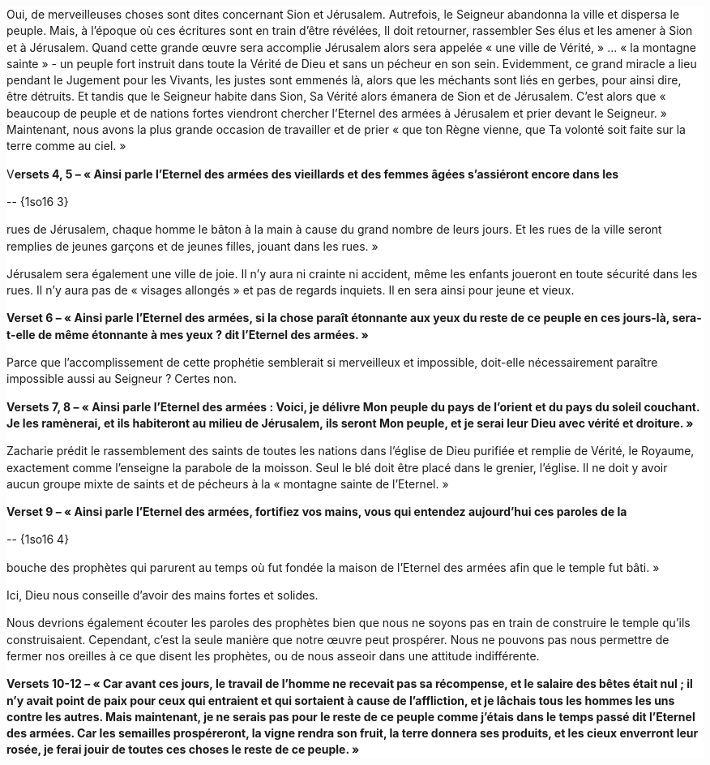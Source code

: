 Oui, de merveilleuses choses sont dites concernant Sion et Jérusalem. Autrefois, le Seigneur abandonna la ville et dispersa le peuple. Mais, à l’époque où ces écritures sont en train d’être révélées, Il doit retourner, rassembler Ses élus et les amener à Sion et à Jérusalem. Quand cette grande œuvre sera accomplie Jérusalem alors sera appelée « une ville de Vérité, » … « la montagne sainte » - un peuple fort instruit dans toute la Vérité de Dieu et sans un pécheur en son sein. Evidemment, ce grand miracle a lieu pendant le Jugement pour les Vivants, les justes sont emmenés là, alors que les méchants sont liés en gerbes, pour ainsi dire, être détruits. Et tandis que le Seigneur habite dans Sion, Sa Vérité alors émanera de Sion et de Jérusalem. C’est alors que « beaucoup de peuple et de nations fortes viendront chercher l’Eternel des armées à Jérusalem et prier devant le Seigneur. » Maintenant, nous avons la plus grande occasion de travailler et de prier « que ton Règne vienne, que Ta volonté soit faite sur la terre comme au ciel. »

V**ersets 4, 5 – « Ainsi parle l’Eternel des armées des vieillards et des femmes âgées s’assiéront encore dans les**

 -- {1so16 3}   
  
  rues de Jérusalem, chaque homme le bâton à la main à cause du grand nombre de leurs jours. Et les rues de la ville seront remplies de jeunes garçons et de jeunes filles, jouant dans les rues. »

Jérusalem sera également une ville de joie. Il n’y aura ni crainte ni accident, même les enfants joueront en toute sécurité dans les rues. Il n’y aura pas de « visages allongés » et pas de regards inquiets. Il en sera ainsi pour jeune et vieux.

**Verset 6 – « Ainsi parle l’Eternel des armées, si la chose paraît étonnante aux yeux du reste de ce peuple en ces jours-là, sera-t-elle de même étonnante à mes yeux ? dit l’Eternel des armées. »**

Parce que l’accomplissement de cette prophétie semblerait si merveilleux et impossible, doit-elle nécessairement paraître impossible aussi au Seigneur ? Certes non.

**Versets 7, 8 – « Ainsi parle l’Eternel des armées : Voici, je délivre Mon peuple du pays de l’orient et du pays du soleil couchant. Je les ramènerai, et ils habiteront au milieu de Jérusalem, ils seront Mon peuple, et je serai leur Dieu avec vérité et droiture. »**

Zacharie prédit le rassemblement des saints de toutes les nations dans l’église de Dieu purifiée et remplie de Vérité, le Royaume, exactement comme l’enseigne la parabole de la moisson. Seul le blé doit être placé dans le grenier, l’église. Il ne doit y avoir aucun groupe mixte de saints et de pécheurs à la « montagne sainte de l’Eternel. »

**Verset 9 – « Ainsi parle l’Eternel des armées, fortifiez vos mains, vous qui entendez aujourd’hui ces paroles de la**

 -- {1so16 4}   
  
  bouche des prophètes qui parurent au temps où fut fondée la maison de l’Eternel des armées afin que le temple fut bâti. »

Ici, Dieu nous conseille d’avoir des mains fortes et solides.

Nous devrions également écouter les paroles des prophètes bien que nous ne soyons pas en train de construire le temple qu’ils construisaient. Cependant, c’est la seule manière que notre œuvre peut prospérer. Nous ne pouvons pas nous permettre de fermer nos oreilles à ce que disent les prophètes, ou de nous asseoir dans une attitude indifférente.

**Versets 10-12 – « Car avant ces jours, le travail de l’homme ne recevait pas sa récompense, et le salaire des bêtes était nul ; il n’y avait point de paix pour ceux qui entraient et qui sortaient à cause de l’affliction, et je lâchais tous les hommes les uns contre les autres. Mais maintenant, je ne serais pas pour le reste de ce peuple comme j’étais dans le temps passé dit l’Eternel des armées. Car les semailles prospéreront, la vigne rendra son fruit, la terre donnera ses produits, et les cieux enverront leur rosée, je ferai jouir de toutes ces choses le reste de ce peuple. »**
